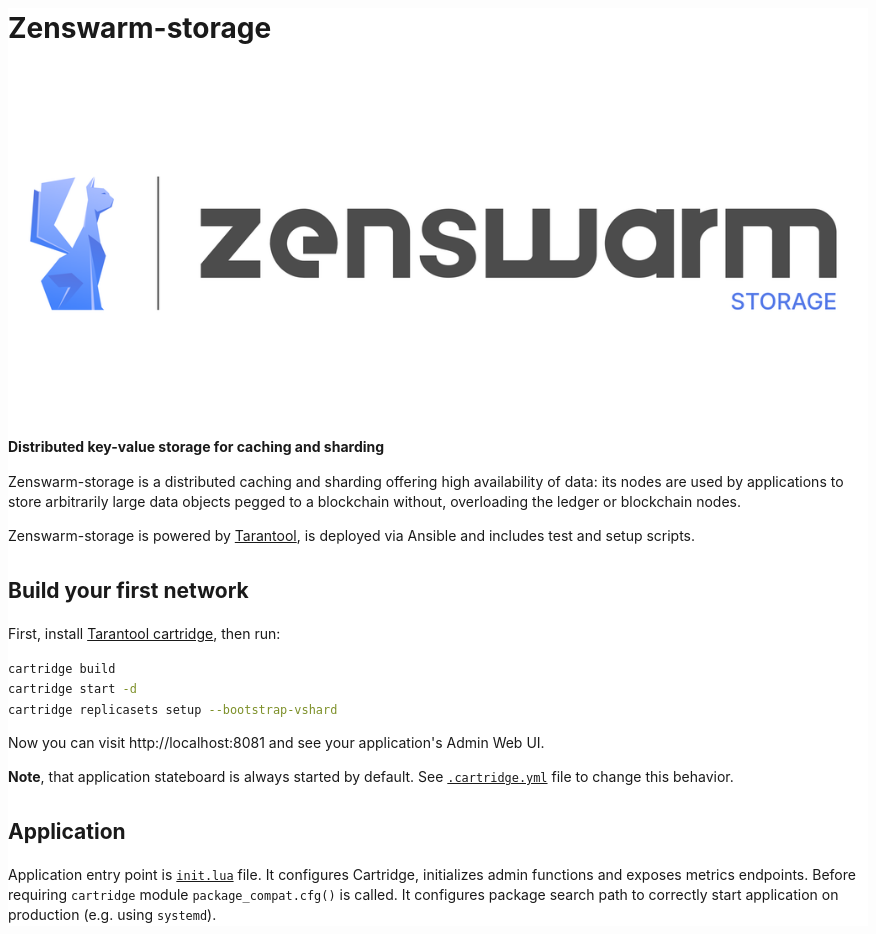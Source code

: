 

# Zenswarm-storage

![bucket](docs/images/zenswarm-storage.png)

**Distributed key-value storage for caching and sharding**

Zenswarm-storage is a distributed caching and sharding offering high availability of data: its nodes are used by applications to store arbitrarily large data objects pegged to a blockchain without, overloading the ledger or blockchain nodes. 

Zenswarm-storage is powered by [Tarantool](https://www.tarantool.io/en/), is deployed via Ansible and includes test and setup scripts.

## Build your first network
First, install [Tarantool cartridge](https://github.com/tarantool/cartridge-cli#installation), then run:

```bash
cartridge build
cartridge start -d
cartridge replicasets setup --bootstrap-vshard
```

Now you can visit http://localhost:8081 and see your application's Admin Web UI.

**Note**, that application stateboard is always started by default.
See [`.cartridge.yml`](./.cartridge.yml) file to change this behavior.

## Application

Application entry point is [`init.lua`](./init.lua) file.
It configures Cartridge, initializes admin functions and exposes metrics endpoints.
Before requiring `cartridge` module `package_compat.cfg()` is called.
It configures package search path to correctly start application on production
(e.g. using `systemd`).
